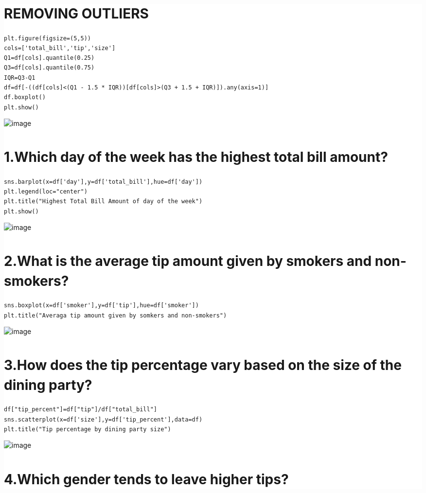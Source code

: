 # REMOVING OUTLIERS

```
plt.figure(figsize=(5,5))
cols=['total_bill','tip','size']
Q1=df[cols].quantile(0.25)
Q3=df[cols].quantile(0.75)
IQR=Q3-Q1
df=df[-((df[cols]<(Q1 - 1.5 * IQR))[df[cols]>(Q3 + 1.5 + IQR)]).any(axis=1)]
df.boxplot()
plt.show()
```

<img width="379" alt="image" src="https://github.com/Vineesha29031970/ODD2023-Datascience-Ex-09/assets/133136880/9f392fac-6343-47f0-a45b-fb0991d8aa83">


# 1.Which day of the week has the highest total bill amount?
```
sns.barplot(x=df['day'],y=df['total_bill'],hue=df['day'])
plt.legend(loc="center")
plt.title("Highest Total Bill Amount of day of the week")
plt.show()
```
<img width="462" alt="image" src="https://github.com/Vineesha29031970/ODD2023-Datascience-Ex-09/assets/133136880/621d2166-9a13-4ecc-834a-e505e35ac5d6">

# 2.What is the average tip amount given by smokers and non-smokers?
```
sns.boxplot(x=df['smoker'],y=df['tip'],hue=df['smoker'])
plt.title("Averaga tip amount given by somkers and non-smokers")
```

<img width="457" alt="image" src="https://github.com/Vineesha29031970/ODD2023-Datascience-Ex-09/assets/133136880/bf84eb3f-5ca1-4622-a678-f2cd8182ea38">

# 3.How does the tip percentage vary based on the size of the dining party?
```
df["tip_percent"]=df["tip"]/df["total_bill"]
sns.scatterplot(x=df['size'],y=df['tip_percent'],data=df)
plt.title("Tip percentage by dining party size")
```
<img width="430" alt="image" src="https://github.com/Vineesha29031970/ODD2023-Datascience-Ex-09/assets/133136880/483a8266-4a18-4d8c-a13f-34b6e63ea87e">


# 4.Which gender tends to leave higher tips?
